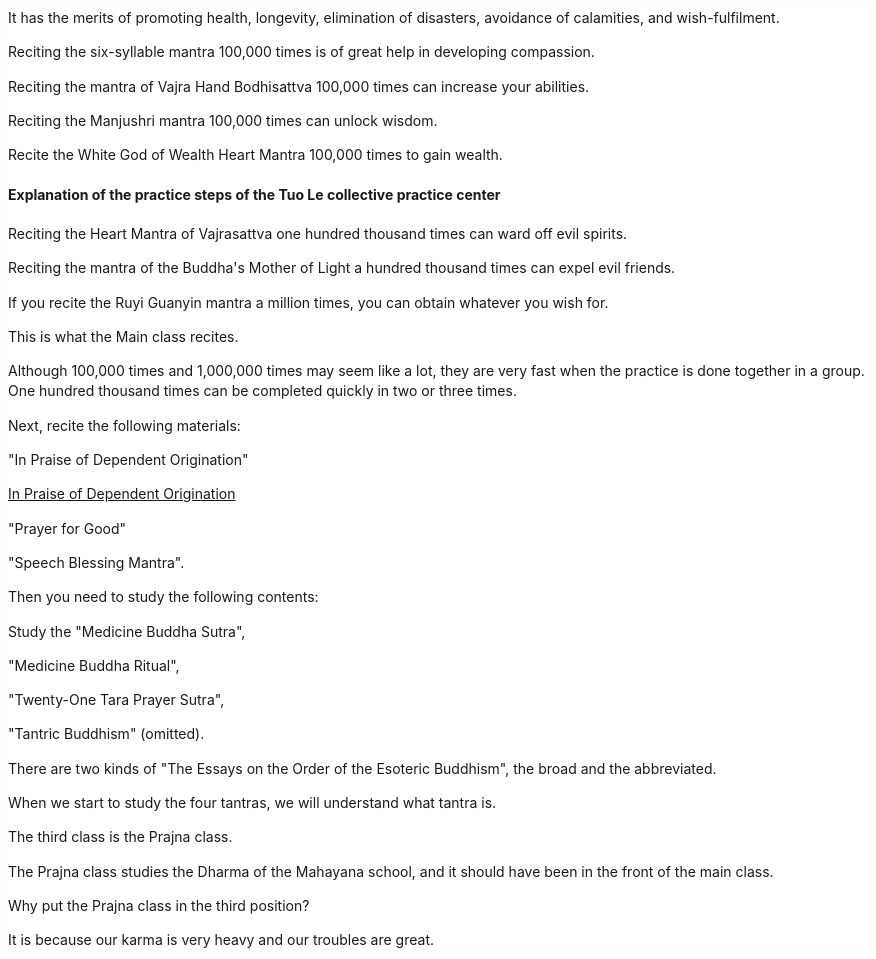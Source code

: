 It has the merits of promoting health, longevity, elimination of disasters, avoidance of calamities, and wish-fulfilment.

Reciting the six-syllable mantra 100,000 times is of great help in developing compassion.

Reciting the mantra of Vajra Hand Bodhisattva 100,000 times can increase your abilities.

Reciting the Manjushri mantra 100,000 times can unlock wisdom.

Recite the White God of Wealth Heart Mantra 100,000 times to gain wealth.


#### Explanation of the practice steps of the Tuo Le collective practice center

Reciting the Heart Mantra of Vajrasattva  one hundred thousand times can ward off evil spirits.

Reciting the mantra of the Buddha's Mother of Light a hundred thousand times can expel evil friends.

If you recite the Ruyi Guanyin mantra a million times, you can obtain whatever you wish for.

This is what the Main class recites.

Although 100,000 times and 1,000,000 times may seem like a lot, they are very fast when the practice is done together in a group. One hundred thousand times can be completed quickly in two or three times.

Next, recite the following materials: 

"In Praise of Dependent Origination"

[In Praise of Dependent Origination](https://studybuddhism.com/en/tibetan-buddhism/original-texts/sutra-texts/in-praise-of-dependent-arising)

"Prayer for Good"

"Speech Blessing Mantra".

Then you need to study the following contents: 

Study the "Medicine Buddha Sutra", 

"Medicine Buddha Ritual", 

"Twenty-One Tara Prayer Sutra", 

"Tantric Buddhism" (omitted).

There are two kinds of "The Essays on the Order of the Esoteric Buddhism", the broad and the abbreviated.

When we start to study the four tantras, we will understand what tantra is.


The third class is the Prajna class.

The Prajna class studies the Dharma of the Mahayana school, and it should have been in the front of the main class.

Why put the Prajna class in the third position?

It is because our karma is very heavy and our troubles are great.
